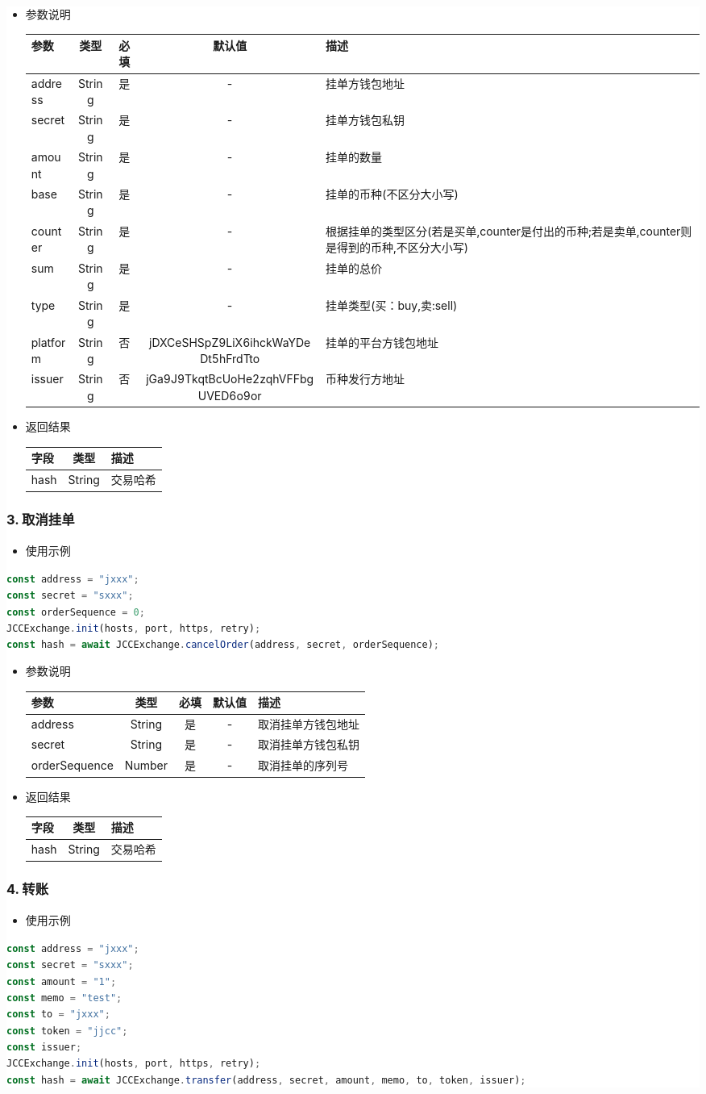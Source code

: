 * 参数说明

   参数|类型|必填|默认值|描述
   --|:--:|:--:|:--:|:--
   address|String|是|-|挂单方钱包地址
   secret|String|是|-|挂单方钱包私钥
   amount|String|是|-|挂单的数量
   base|String|是|-|挂单的币种(不区分大小写)
   counter|String|是|-|根据挂单的类型区分(若是买单,counter是付出的币种;若是卖单,counter则是得到的币种,不区分大小写)
   sum|String|是|-|挂单的总价
   type|String|是|-|挂单类型(买：buy,卖:sell)
   platform|String|否|jDXCeSHSpZ9LiX6ihckWaYDeDt5hFrdTto|挂单的平台方钱包地址
   issuer|String|否|jGa9J9TkqtBcUoHe2zqhVFFbgUVED6o9or|币种发行方地址

* 返回结果

   字段|类型|描述
   :--|:--:|:--
   hash|String|交易哈希

### 3. 取消挂单

* 使用示例

```javascript
const address = "jxxx";
const secret = "sxxx";
const orderSequence = 0;
JCCExchange.init(hosts, port, https, retry);
const hash = await JCCExchange.cancelOrder(address, secret, orderSequence);
```

* 参数说明

   参数|类型|必填|默认值|描述
   --|:--:|:--:|:--:|:--
   address|String|是|-|取消挂单方钱包地址
   secret|String|是|-|取消挂单方钱包私钥
   orderSequence|Number|是|-|取消挂单的序列号

* 返回结果
  
   字段|类型|描述
   :--|:--:|:--
   hash|String|交易哈希

### 4. 转账

* 使用示例

```javascript
const address = "jxxx";
const secret = "sxxx";
const amount = "1";
const memo = "test";
const to = "jxxx";
const token = "jjcc";
const issuer;
JCCExchange.init(hosts, port, https, retry);
const hash = await JCCExchange.transfer(address, secret, amount, memo, to, token, issuer);
```

